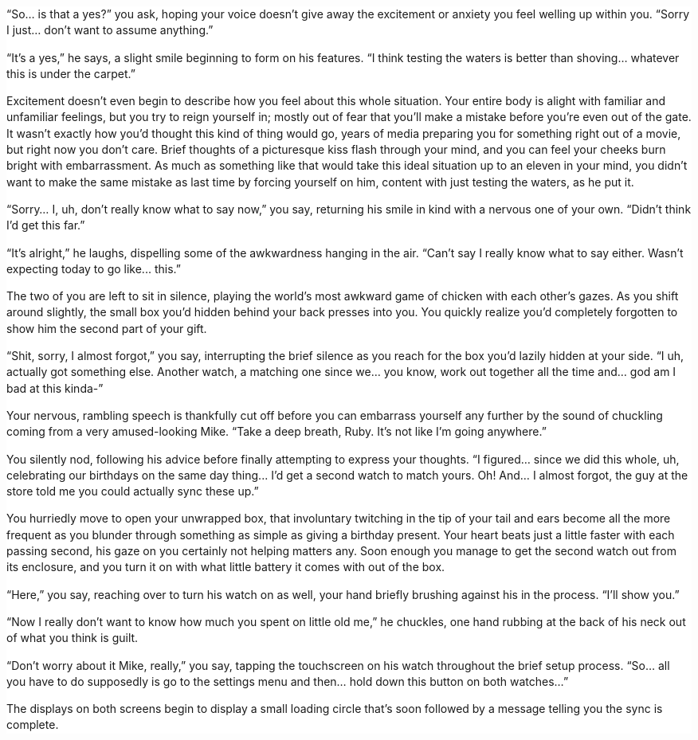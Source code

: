 “So… is that a yes?” you ask, hoping your voice doesn’t give away the excitement or anxiety you feel welling up within you. “Sorry I just… don’t want to assume anything.”

“It’s a yes,” he says, a slight smile beginning to form on his features. “I think testing the waters is better than shoving… whatever this is under the carpet.”

Excitement doesn’t even begin to describe how you feel about this whole situation. Your entire body is alight with familiar and unfamiliar feelings, but you try to reign yourself in; mostly out of fear that you’ll make a mistake before you’re even out of the gate. It wasn’t exactly how you’d thought this kind of thing would go, years of media preparing you for something right out of a movie, but right now you don’t care. Brief thoughts of a picturesque kiss flash through your mind, and you can feel your cheeks burn bright with embarrassment. As much as something like that would take this ideal situation up to an eleven in your mind, you didn’t want to make the same mistake as last time by forcing yourself on him, content with just testing the waters, as he put it.

“Sorry… I, uh, don’t really know what to say now,” you say, returning his smile in kind with a nervous one of your own. “Didn’t think I’d get this far.”

“It’s alright,” he laughs, dispelling some of the awkwardness hanging in the air. “Can’t say I really know what to say either. Wasn’t expecting today to go like... this.”

The two of you are left to sit in silence, playing the world’s most awkward game of chicken with each other’s gazes. As you shift around slightly, the small box you’d hidden behind your back presses into you. You quickly realize you’d completely forgotten to show him the second part of your gift.

“Shit, sorry, I almost forgot,” you say, interrupting the brief silence as you reach for the box you’d lazily hidden at your side. “I uh, actually got something else. Another watch, a matching one since we… you know, work out together all the time and… god am I bad at this kinda-”

Your nervous, rambling speech is thankfully cut off before you can embarrass yourself any further by the sound of chuckling coming from a very amused-looking Mike. “Take a deep breath, Ruby. It’s not like I’m going anywhere.”

You silently nod, following his advice before finally attempting to express your thoughts. “I figured… since we did this whole, uh, celebrating our birthdays on the same day thing... I’d get a second watch to match yours. Oh! And… I almost forgot, the guy at the store told me you could actually sync these up.”

You hurriedly move to open your unwrapped box, that involuntary twitching in the tip of your tail and ears become all the more frequent as you blunder through something as simple as giving a birthday present. Your heart beats just a little faster with each passing second, his gaze on you certainly not helping matters any. Soon enough you manage to get the second watch out from its enclosure, and you turn it on with what little battery it comes with out of the box.

“Here,” you say, reaching over to turn his watch on as well, your hand briefly brushing against his in the process. “I’ll show you.”

“Now I really don’t want to know how much you spent on little old me,” he chuckles, one hand rubbing at the back of his neck out of what you think is guilt.

“Don’t worry about it Mike, really,” you say, tapping the touchscreen on his watch throughout the brief setup process. “So… all you have to do supposedly is go to the settings menu and then… hold down this button on both watches…”

The displays on both screens begin to display a small loading circle that’s soon followed by a message telling you the sync is complete.
